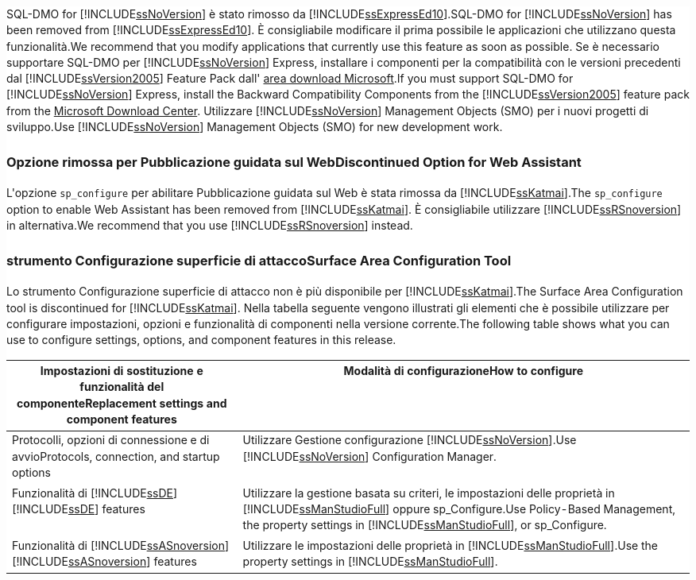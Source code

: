  <span data-ttu-id="31506-125">SQL-DMO for [!INCLUDE[ssNoVersion](../includes/ssnoversion-md.md)] è stato rimosso da [!INCLUDE[ssExpressEd10](../includes/ssexpressed10-md.md)].</span><span class="sxs-lookup"><span data-stu-id="31506-125">SQL-DMO for [!INCLUDE[ssNoVersion](../includes/ssnoversion-md.md)] has been removed from [!INCLUDE[ssExpressEd10](../includes/ssexpressed10-md.md)].</span></span> <span data-ttu-id="31506-126">È consigliabile modificare il prima possibile le applicazioni che utilizzano questa funzionalità.</span><span class="sxs-lookup"><span data-stu-id="31506-126">We recommend that you modify applications that currently use this feature as soon as possible.</span></span> <span data-ttu-id="31506-127">Se è necessario supportare SQL-DMO per [!INCLUDE[ssNoVersion](../includes/ssnoversion-md.md)] Express, installare i componenti per la compatibilità con le versioni precedenti dal [!INCLUDE[ssVersion2005](../includes/ssversion2005-md.md)] Feature Pack dall' [area download Microsoft](https://www.microsoft.com/download/).</span><span class="sxs-lookup"><span data-stu-id="31506-127">If you must support SQL-DMO for [!INCLUDE[ssNoVersion](../includes/ssnoversion-md.md)] Express, install the Backward Compatibility Components from the [!INCLUDE[ssVersion2005](../includes/ssversion2005-md.md)] feature pack from the [Microsoft Download Center](https://www.microsoft.com/download/).</span></span> <span data-ttu-id="31506-128">Utilizzare [!INCLUDE[ssNoVersion](../includes/ssnoversion-md.md)] Management Objects (SMO) per i nuovi progetti di sviluppo.</span><span class="sxs-lookup"><span data-stu-id="31506-128">Use [!INCLUDE[ssNoVersion](../includes/ssnoversion-md.md)] Management Objects (SMO) for new development work.</span></span>  
  
### <a name="discontinued-option-for-web-assistant"></a><span data-ttu-id="31506-129">Opzione rimossa per Pubblicazione guidata sul Web</span><span class="sxs-lookup"><span data-stu-id="31506-129">Discontinued Option for Web Assistant</span></span>  
 <span data-ttu-id="31506-130">L'opzione `sp_configure` per abilitare Pubblicazione guidata sul Web è stata rimossa da [!INCLUDE[ssKatmai](../includes/sskatmai-md.md)].</span><span class="sxs-lookup"><span data-stu-id="31506-130">The `sp_configure` option to enable Web Assistant has been removed from [!INCLUDE[ssKatmai](../includes/sskatmai-md.md)].</span></span> <span data-ttu-id="31506-131">È consigliabile utilizzare [!INCLUDE[ssRSnoversion](../includes/ssrsnoversion-md.md)] in alternativa.</span><span class="sxs-lookup"><span data-stu-id="31506-131">We recommend that you use [!INCLUDE[ssRSnoversion](../includes/ssrsnoversion-md.md)] instead.</span></span>  
  
### <a name="surface-area-configuration-tool"></a><span data-ttu-id="31506-132">strumento Configurazione superficie di attacco</span><span class="sxs-lookup"><span data-stu-id="31506-132">Surface Area Configuration Tool</span></span>  
 <span data-ttu-id="31506-133">Lo strumento Configurazione superficie di attacco non è più disponibile per [!INCLUDE[ssKatmai](../includes/sskatmai-md.md)].</span><span class="sxs-lookup"><span data-stu-id="31506-133">The Surface Area Configuration tool is discontinued for [!INCLUDE[ssKatmai](../includes/sskatmai-md.md)].</span></span> <span data-ttu-id="31506-134">Nella tabella seguente vengono illustrati gli elementi che è possibile utilizzare per configurare impostazioni, opzioni e funzionalità di componenti nella versione corrente.</span><span class="sxs-lookup"><span data-stu-id="31506-134">The following table shows what you can use to configure settings, options, and component features in this release.</span></span>  
  
|<span data-ttu-id="31506-135">Impostazioni di sostituzione e funzionalità del componente</span><span class="sxs-lookup"><span data-stu-id="31506-135">Replacement settings and component features</span></span>|<span data-ttu-id="31506-136">Modalità di configurazione</span><span class="sxs-lookup"><span data-stu-id="31506-136">How to configure</span></span>|  
|-------------------------------------------------|----------------------|  
|<span data-ttu-id="31506-137">Protocolli, opzioni di connessione e di avvio</span><span class="sxs-lookup"><span data-stu-id="31506-137">Protocols, connection, and startup options</span></span>|<span data-ttu-id="31506-138">Utilizzare Gestione configurazione [!INCLUDE[ssNoVersion](../includes/ssnoversion-md.md)].</span><span class="sxs-lookup"><span data-stu-id="31506-138">Use [!INCLUDE[ssNoVersion](../includes/ssnoversion-md.md)] Configuration Manager.</span></span>|  
|<span data-ttu-id="31506-139">Funzionalità di [!INCLUDE[ssDE](../includes/ssde-md.md)]</span><span class="sxs-lookup"><span data-stu-id="31506-139">[!INCLUDE[ssDE](../includes/ssde-md.md)] features</span></span>|<span data-ttu-id="31506-140">Utilizzare la gestione basata su criteri, le impostazioni delle proprietà in [!INCLUDE[ssManStudioFull](../includes/ssmanstudiofull-md.md)] oppure sp_Configure.</span><span class="sxs-lookup"><span data-stu-id="31506-140">Use Policy-Based Management, the property settings in [!INCLUDE[ssManStudioFull](../includes/ssmanstudiofull-md.md)], or sp_Configure.</span></span>|  
|<span data-ttu-id="31506-141">Funzionalità di [!INCLUDE[ssASnoversion](../includes/ssasnoversion-md.md)]</span><span class="sxs-lookup"><span data-stu-id="31506-141">[!INCLUDE[ssASnoversion](../includes/ssasnoversion-md.md)] features</span></span>|<span data-ttu-id="31506-142">Utilizzare le impostazioni delle proprietà in [!INCLUDE[ssManStudioFull](../includes/ssmanstudiofull-md.md)].</span><span class="sxs-lookup"><span data-stu-id="31506-142">Use the property settings in [!INCLUDE[ssManStudioFull](../includes/ssmanstudiofull-md.md)].</span></span>|  